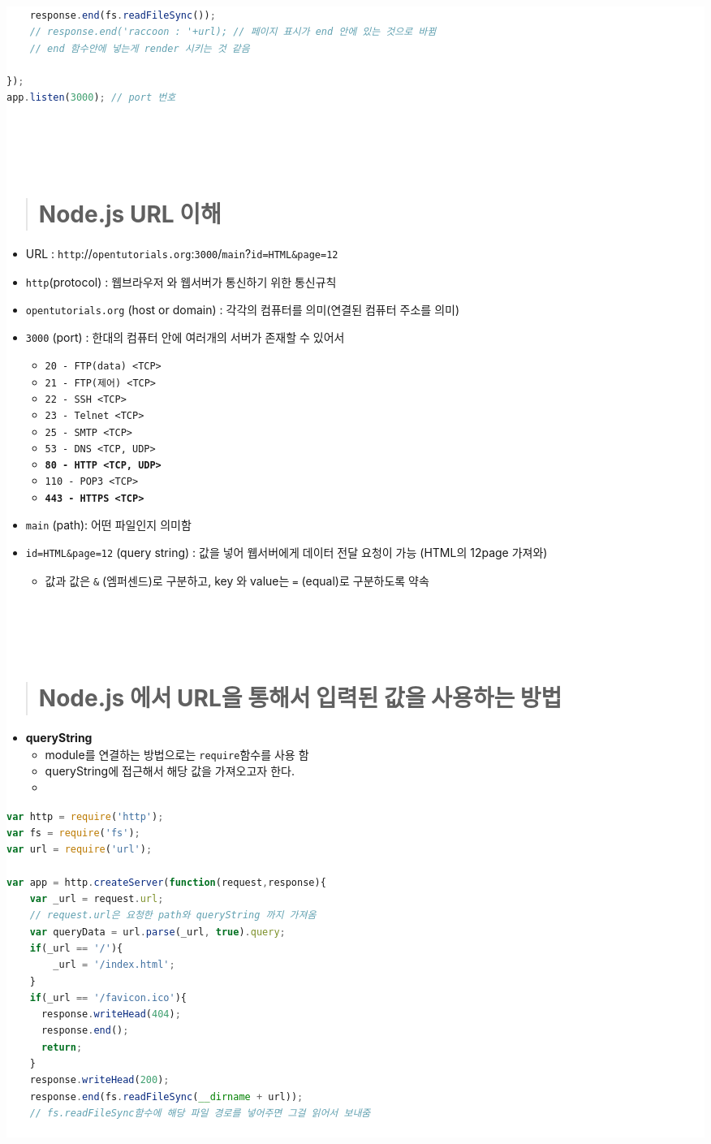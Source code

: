``` js
    response.end(fs.readFileSync());
    // response.end('raccoon : '+url); // 페이지 표시가 end 안에 있는 것으로 바뀜
    // end 함수안에 넣는게 render 시키는 것 같음
 
});
app.listen(3000); // port 번호

``` 

<br>
<br>
<br>

># Node.js URL 이해

- URL : `http`://`opentutorials.org`:`3000`/`main`?`id=HTML&page=12`

- `http`(protocol) :  웹브라우저 와 웹서버가 통신하기 위한 통신규칙

- `opentutorials.org` (host or domain) : 각각의 컴퓨터를 의미(연결된 컴퓨터 주소를 의미)

- `3000` (port) : 한대의 컴퓨터 안에 여러개의 서버가 존재할 수 있어서
  - `20 - FTP(data) <TCP>`
  - `21 - FTP(제어) <TCP>`
  - `22 - SSH <TCP>`
  - `23 - Telnet <TCP>` 
  - `25 - SMTP <TCP>`
  - `53 - DNS <TCP, UDP>`
  - **`80 - HTTP <TCP, UDP>`**
  - `110 - POP3 <TCP>`
  - **`443 - HTTPS <TCP>`**

- `main` (path): 어떤 파일인지 의미함

- `id=HTML&page=12` (query string) : 값을 넣어 웹서버에게 데이터 전달 요청이 가능 (HTML의 12page 가져와) 
  - 값과 값은 `&` (엠퍼센드)로 구분하고, key 와 value는 `=` (equal)로 구분하도록 약속

<br>
<br>
<br>

># Node.js 에서 URL을 통해서 입력된 값을 사용하는 방법

- **queryString**
  - module를 연결하는 방법으로는 `require`함수를 사용 함
  - queryString에 접근해서 해당 값을 가져오고자 한다.
  - 

``` js
var http = require('http');
var fs = require('fs');
var url = require('url');

var app = http.createServer(function(request,response){
    var _url = request.url; 
    // request.url은 요청한 path와 queryString 까지 가져옴
    var queryData = url.parse(_url, true).query;
    if(_url == '/'){
        _url = '/index.html';
    }
    if(_url == '/favicon.ico'){
      response.writeHead(404);
      response.end();
      return;
    }
    response.writeHead(200);
    response.end(fs.readFileSync(__dirname + url)); 
    // fs.readFileSync함수에 해당 파일 경로를 넣어주면 그걸 읽어서 보내줌
 
```